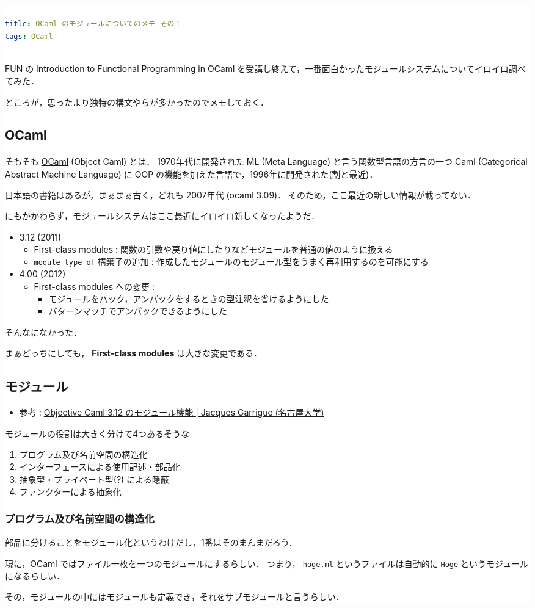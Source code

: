 ```yaml
---
title: OCaml のモジュールについてのメモ その１
tags: OCaml
---
```


FUN の [Introduction to Functional Programming in OCaml](https://www.fun-mooc.fr/courses/parisdiderot/56002S02/session02/About_this_course/) を受講し終えて，一番面白かったモジュールシステムについてイロイロ調べてみた．

ところが，思ったより独特の構文やらが多かったのでメモしておく．

## OCaml

そもそも [OCaml](http://ocaml.org/) (Object Caml) とは．
1970年代に開発された ML (Meta Language) と言う関数型言語の方言の一つ Caml (Categorical Abstract Machine Language) に OOP の機能を加えた言語で，1996年に開発された(割と最近)．

日本語の書籍はあるが，まぁまぁ古く，どれも 2007年代 (ocaml 3.09)．
そのため，ここ最近の新しい情報が載ってない．

にもかかわらず，モジュールシステムはここ最近にイロイロ新しくなったようだ．

- 3.12 (2011)
    - First-class modules : 関数の引数や戻り値にしたりなどモジュールを普通の値のように扱える
    - `module type of` 構築子の追加 : 作成したモジュールのモジュール型をうまく再利用するのを可能にする
- 4.00 (2012)
    - First-class modules への変更 :
        - モジュールをパック，アンパックをするときの型注釈を省けるようにした
        - パターンマッチでアンパックできるようにした

そんなになかった．

まぁどっちにしても， **First-class modules** は大きな変更である．

## モジュール

- 参考 : [Objective Caml 3.12 のモジュール機能 | Jacques Garrigue (名古屋大学)](https://www.math.nagoya-u.ac.jp/~garrigue/papers/ocamlum2010.pdf)

モジュールの役割は大きく分けて4つあるそうな

1. プログラム及び名前空間の構造化
2. インターフェースによる使用記述・部品化
3. 抽象型・プライベート型(?) による隠蔽
4. ファンクターによる抽象化

### プログラム及び名前空間の構造化

部品に分けることをモジュール化というわけだし，1番はそのまんまだろう．

現に，OCaml ではファイル一枚を一つのモジュールにするらしい．
つまり， `hoge.ml` というファイルは自動的に `Hoge` というモジュールになるらしい．

その，モジュールの中にはモジュールも定義でき，それをサブモジュールと言うらしい．
